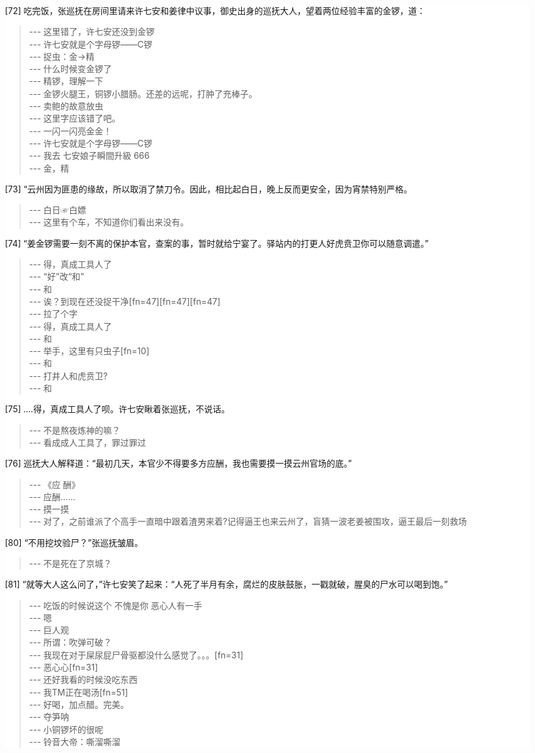 [72] 吃完饭，张巡抚在房间里请来许七安和姜律中议事，御史出身的巡抚大人，望着两位经验丰富的金锣，道：
>--- 这里错了，许七安还没到金锣<br>
>--- 许七安就是个字母锣——C锣<br>
>--- 捉虫：金→精<br>
>--- 什么时候变金锣了<br>
>--- 精锣，理解一下<br>
>--- 金锣火腿王，铜锣小腊肠。还差的远呢，打肿了充棒子。<br>
>--- 卖鲍的故意放虫<br>
>--- 这里字应该错了吧。<br>
>--- 一闪一闪亮金金！<br>
>--- 许七安就是个字母锣——C锣<br>
>--- 我去
七安娘子瞬間升級
666<br>
>--- 金，精<br>

[73] “云州因为匪患的缘故，所以取消了禁刀令。因此，相比起白日，晚上反而更安全，因为宵禁特别严格。
>--- 白日☞白嫖<br>
>--- 这里有个车，不知道你们看出来没有。<br>

[74] “姜金锣需要一刻不离的保护本官，查案的事，暂时就给宁宴了。驿站内的打更人好虎贲卫你可以随意调遣。”
>--- 得，真成工具人了<br>
>--- “好”改“和”<br>
>--- 和<br>
>--- 诶？到现在还没捉干净[fn=47][fn=47][fn=47]<br>
>--- 拉了个字<br>
>--- 得，真成工具人了<br>
>--- 和<br>
>--- 举手，这里有只虫子[fn=10]<br>
>--- 和<br>
>--- 打井人和虎贲卫?<br>
>--- 和<br>

[75] ....得，真成工具人了呗。许七安瞅着张巡抚，不说话。
>--- 不是熬夜炼神的嘛？<br>
>--- 看成成人工具了，罪过罪过<br>

[76] 巡抚大人解释道：“最初几天，本官少不得要多方应酬，我也需要摸一摸云州官场的底。”
>--- 《应 酬》<br>
>--- 应酬……<br>
>--- 摸一摸<br>
>--- 对了，之前谁派了个高手一直暗中跟着渣男来着?记得逼王也来云州了，盲猜一波老姜被围攻，逼王最后一刻救场<br>

[80] “不用挖坟验尸？”张巡抚皱眉。
>--- 不是死在了京城？<br>

[81] “就等大人这么问了，”许七安笑了起来：“人死了半月有余，腐烂的皮肤鼓胀，一戳就破，腥臭的尸水可以喝到饱。”
>--- 吃饭的时候说这个 不愧是你 恶心人有一手<br>
>--- 嗯<br>
>--- 巨人观<br>
>--- 所谓：吹弹可破？<br>
>--- 我现在对于屎尿屁尸骨驱都没什么感觉了。。。[fn=31]<br>
>--- 恶心心[fn=31]<br>
>--- 还好我看的时候没吃东西<br>
>--- 我TM正在喝汤[fn=51]<br>
>--- 好喝，加点醋。完美。<br>
>--- 夺笋呐<br>
>--- 小铜锣坏的很呢<br>
>--- 铃音大帝：嘶溜嘶溜<br>
